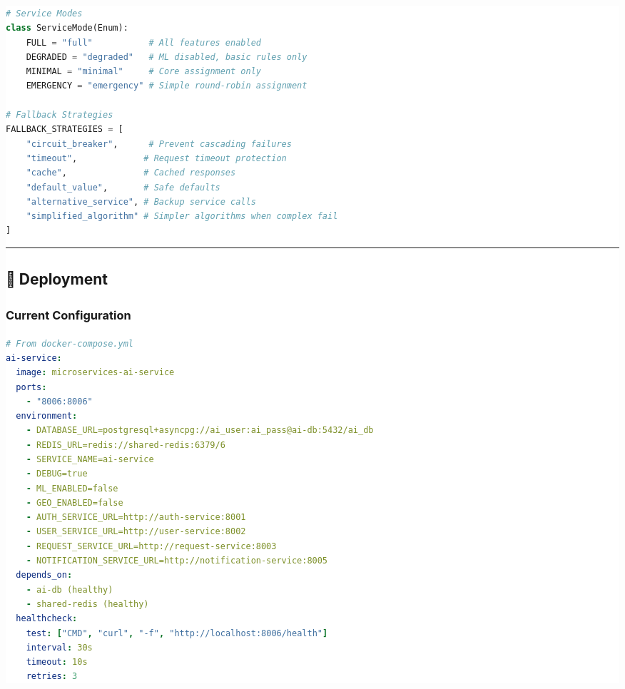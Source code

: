 ```python
# Service Modes
class ServiceMode(Enum):
    FULL = "full"           # All features enabled
    DEGRADED = "degraded"   # ML disabled, basic rules only
    MINIMAL = "minimal"     # Core assignment only
    EMERGENCY = "emergency" # Simple round-robin assignment

# Fallback Strategies
FALLBACK_STRATEGIES = [
    "circuit_breaker",      # Prevent cascading failures
    "timeout",             # Request timeout protection
    "cache",               # Cached responses
    "default_value",       # Safe defaults
    "alternative_service", # Backup service calls
    "simplified_algorithm" # Simpler algorithms when complex fail
]
```

---

## 🐳 Deployment

### **Current Configuration**

```yaml
# From docker-compose.yml
ai-service:
  image: microservices-ai-service
  ports:
    - "8006:8006"
  environment:
    - DATABASE_URL=postgresql+asyncpg://ai_user:ai_pass@ai-db:5432/ai_db
    - REDIS_URL=redis://shared-redis:6379/6
    - SERVICE_NAME=ai-service
    - DEBUG=true
    - ML_ENABLED=false
    - GEO_ENABLED=false
    - AUTH_SERVICE_URL=http://auth-service:8001
    - USER_SERVICE_URL=http://user-service:8002
    - REQUEST_SERVICE_URL=http://request-service:8003
    - NOTIFICATION_SERVICE_URL=http://notification-service:8005
  depends_on:
    - ai-db (healthy)
    - shared-redis (healthy)
  healthcheck:
    test: ["CMD", "curl", "-f", "http://localhost:8006/health"]
    interval: 30s
    timeout: 10s
    retries: 3
```
